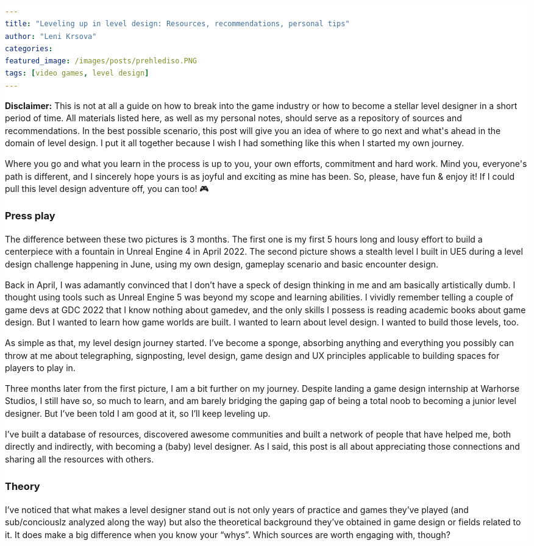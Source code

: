 ```yaml
---
title: "Leveling up in level design: Resources, recommendations, personal tips"
author: "Leni Krsova"
categories: 
featured_image: /images/posts/prehlediso.PNG
tags: [video games, level design]
---
```


**Disclaimer:**
This is not at all a guide on how to break into the game industry or how to become a stellar level designer in a short period of time. All materials listed here, as well as my personal notes, should serve as a repository of sources and recommendations. In the best possible scenario, this post will give you an idea of where to go next and what's ahead in the domain of level design. I put it all together because I wish I had something like this when I started my own journey.

Where you go and what you learn in the process is up to you, your own efforts, commitment and hard work. Mind you, everyone's path is different, and I sincerely hope yours is as joyful and exciting as mine has been. So, please, have fun & enjoy it! If I could pull this level design adventure off, you can too! 🎮

### Press play
The difference between these two pictures is 3 months. The first one is my first 5 hours long and lousy effort to build a centerpiece with a fountain in Unreal Engine 4 in April 2022. The second picture shows a stealth level I built in UE5 during a level design challenge happening in June, using my own design, gameplay scenario and basic encounter design.

Back in April, I was adamantly convinced that I don’t have a speck of design thinking in me and am basically artistically dumb. I thought using tools such as Unreal Engine 5 was beyond my scope and learning abilities. I vividly remember telling a couple of game devs at GDC 2022 that I know nothing about gamedev, and the only skills I possess is reading academic books about game design. But I wanted to learn how game worlds are built. I wanted to learn about level design. I wanted to build those levels, too.

As simple as that, my level design journey started. I’ve become a sponge, absorbing anything and everything you possibly can throw at me about telegraphing, signposting, level design, game design and UX principles applicable to building spaces for players to play in.

Three months later from the first picture, I am a bit further on my journey. Despite landing a game design internship at Warhorse Studios, I still have so, so much to learn, and am barely bridging the gaping gap of being a total noob to becoming a junior level designer. But I’ve been told I am good at it, so I’ll keep leveling up.

I’ve built a database of resources, discovered awesome communities and built a network of people that have helped me, both directly and indirectly, with becoming a (baby) level designer. As I said, this post is all about appreciating those connections and sharing all the resources with others. 

### Theory
I’ve noticed that what makes a level designer stand out is not only years of practice and games they’ve played (and sub/conciouslz analyzed along the way) but also the theoretical background they’ve obtained in game design or fields related to it. It does make a big difference when you know your “whys”. Which sources are worth engaging with, though?
